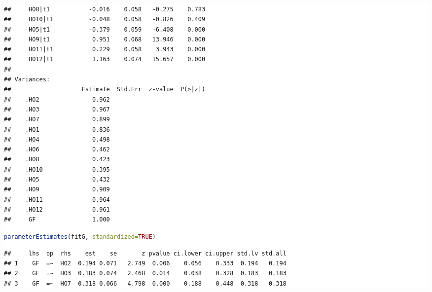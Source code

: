     ##     HO8|t1           -0.016    0.058   -0.275    0.783
    ##     HO10|t1          -0.048    0.058   -0.826    0.409
    ##     HO5|t1           -0.379    0.059   -6.408    0.000
    ##     HO9|t1            0.951    0.068   13.946    0.000
    ##     HO11|t1           0.229    0.058    3.943    0.000
    ##     HO12|t1           1.163    0.074   15.657    0.000
    ## 
    ## Variances:
    ##                    Estimate  Std.Err  z-value  P(>|z|)
    ##    .HO2               0.962                           
    ##    .HO3               0.967                           
    ##    .HO7               0.899                           
    ##    .HO1               0.836                           
    ##    .HO4               0.498                           
    ##    .HO6               0.462                           
    ##    .HO8               0.423                           
    ##    .HO10              0.395                           
    ##    .HO5               0.432                           
    ##    .HO9               0.909                           
    ##    .HO11              0.964                           
    ##    .HO12              0.961                           
    ##     GF                1.000

``` r
parameterEstimates(fitG, standardized=TRUE)
```

    ##     lhs  op  rhs    est    se       z pvalue ci.lower ci.upper std.lv std.all
    ## 1    GF  =~  HO2  0.194 0.071   2.749  0.006    0.056    0.333  0.194   0.194
    ## 2    GF  =~  HO3  0.183 0.074   2.468  0.014    0.038    0.328  0.183   0.183
    ## 3    GF  =~  HO7  0.318 0.066   4.798  0.000    0.188    0.448  0.318   0.318